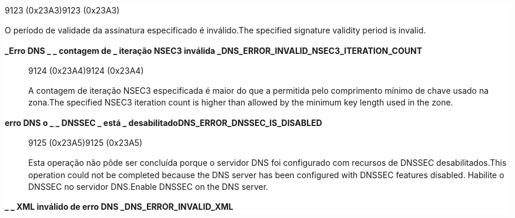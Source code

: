 <span data-ttu-id="0dc4b-224">9123 (0x23A3)</span><span class="sxs-lookup"><span data-stu-id="0dc4b-224">9123 (0x23A3)</span></span>
</dt> <dt>



<span data-ttu-id="0dc4b-225">O período de validade da assinatura especificado é inválido.</span><span class="sxs-lookup"><span data-stu-id="0dc4b-225">The specified signature validity period is invalid.</span></span>


</dt> </dl> </dd> <dt>

<span data-ttu-id="0dc4b-226"><span id="DNS_ERROR_INVALID_NSEC3_ITERATION_COUNT"></span><span id="dns_error_invalid_nsec3_iteration_count"></span>**\_Erro DNS \_ \_ contagem de \_ iteração NSEC3 inválida \_**</span><span class="sxs-lookup"><span data-stu-id="0dc4b-226"><span id="DNS_ERROR_INVALID_NSEC3_ITERATION_COUNT"></span><span id="dns_error_invalid_nsec3_iteration_count"></span>**DNS\_ERROR\_INVALID\_NSEC3\_ITERATION\_COUNT**</span></span>
</dt> <dd> <dl> <dt>

<span data-ttu-id="0dc4b-227">9124 (0x23A4)</span><span class="sxs-lookup"><span data-stu-id="0dc4b-227">9124 (0x23A4)</span></span>
</dt> <dt>



<span data-ttu-id="0dc4b-228">A contagem de iteração NSEC3 especificada é maior do que a permitida pelo comprimento mínimo de chave usado na zona.</span><span class="sxs-lookup"><span data-stu-id="0dc4b-228">The specified NSEC3 iteration count is higher than allowed by the minimum key length used in the zone.</span></span>


</dt> </dl> </dd> <dt>

<span data-ttu-id="0dc4b-229"><span id="DNS_ERROR_DNSSEC_IS_DISABLED"></span><span id="dns_error_dnssec_is_disabled"></span>**erro DNS o \_ \_ DNSSEC \_ está \_ desabilitado**</span><span class="sxs-lookup"><span data-stu-id="0dc4b-229"><span id="DNS_ERROR_DNSSEC_IS_DISABLED"></span><span id="dns_error_dnssec_is_disabled"></span>**DNS\_ERROR\_DNSSEC\_IS\_DISABLED**</span></span>
</dt> <dd> <dl> <dt>

<span data-ttu-id="0dc4b-230">9125 (0x23A5)</span><span class="sxs-lookup"><span data-stu-id="0dc4b-230">9125 (0x23A5)</span></span>
</dt> <dt>



<span data-ttu-id="0dc4b-231">Esta operação não pôde ser concluída porque o servidor DNS foi configurado com recursos de DNSSEC desabilitados.</span><span class="sxs-lookup"><span data-stu-id="0dc4b-231">This operation could not be completed because the DNS server has been configured with DNSSEC features disabled.</span></span> <span data-ttu-id="0dc4b-232">Habilite o DNSSEC no servidor DNS.</span><span class="sxs-lookup"><span data-stu-id="0dc4b-232">Enable DNSSEC on the DNS server.</span></span>


</dt> </dl> </dd> <dt>

<span data-ttu-id="0dc4b-233"><span id="DNS_ERROR_INVALID_XML"></span><span id="dns_error_invalid_xml"></span>**\_ \_ XML inválido de erro DNS \_**</span><span class="sxs-lookup"><span data-stu-id="0dc4b-233"><span id="DNS_ERROR_INVALID_XML"></span><span id="dns_error_invalid_xml"></span>**DNS\_ERROR\_INVALID\_XML**</span></span>
</dt> <dd> <dl> <dt>
